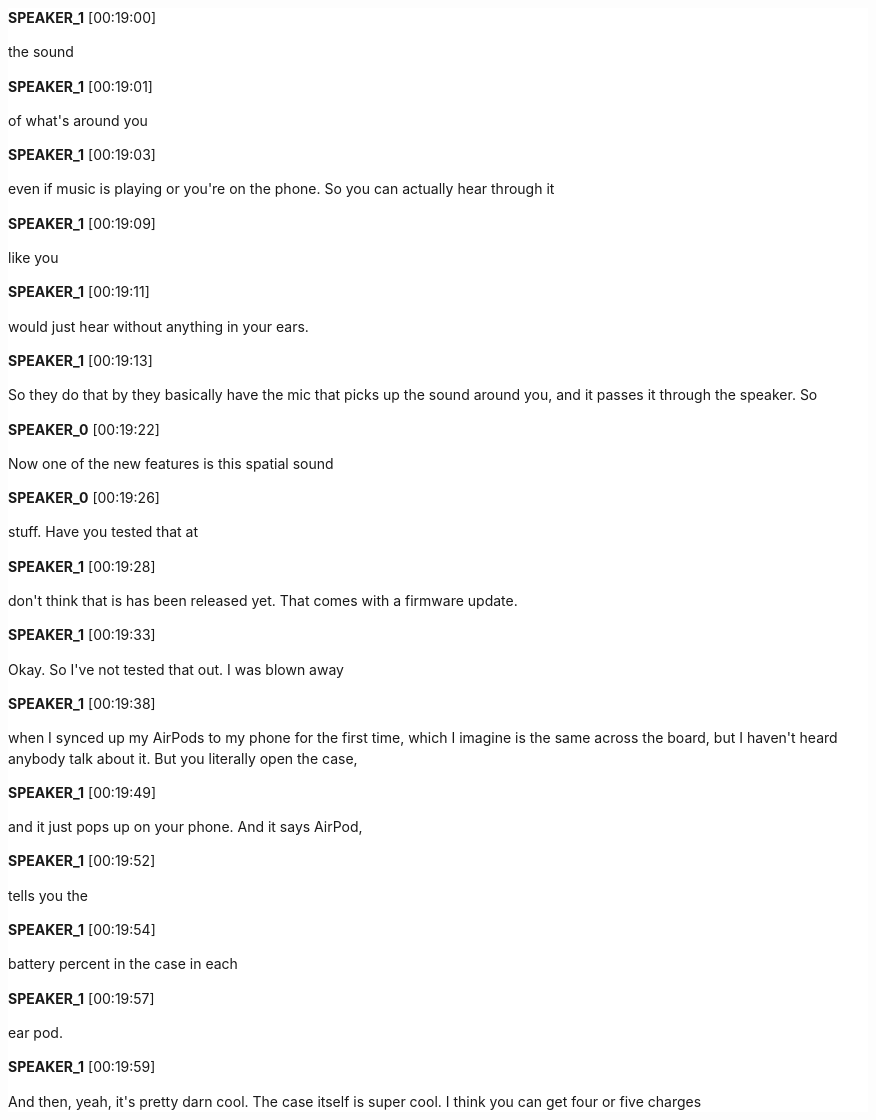 **SPEAKER_1** [00:19:00]

the sound

**SPEAKER_1** [00:19:01]

of what's around you

**SPEAKER_1** [00:19:03]

even if music is playing or you're on the phone. So you can actually hear through it

**SPEAKER_1** [00:19:09]

like you

**SPEAKER_1** [00:19:11]

would just hear without anything in your ears.

**SPEAKER_1** [00:19:13]

So they do that by they basically have the mic that picks up the sound around you, and it passes it through the speaker. So

**SPEAKER_0** [00:19:22]

Now one of the new features is this spatial sound

**SPEAKER_0** [00:19:26]

stuff. Have you tested that at

**SPEAKER_1** [00:19:28]

don't think that is has been released yet. That comes with a firmware update.

**SPEAKER_1** [00:19:33]

Okay. So I've not tested that out. I was blown away

**SPEAKER_1** [00:19:38]

when I synced up my AirPods to my phone for the first time, which I imagine is the same across the board, but I haven't heard anybody talk about it. But you literally open the case,

**SPEAKER_1** [00:19:49]

and it just pops up on your phone. And it says AirPod,

**SPEAKER_1** [00:19:52]

tells you the

**SPEAKER_1** [00:19:54]

battery percent in the case in each

**SPEAKER_1** [00:19:57]

ear pod.

**SPEAKER_1** [00:19:59]

And then, yeah, it's pretty darn cool. The case itself is super cool. I think you can get four or five charges
